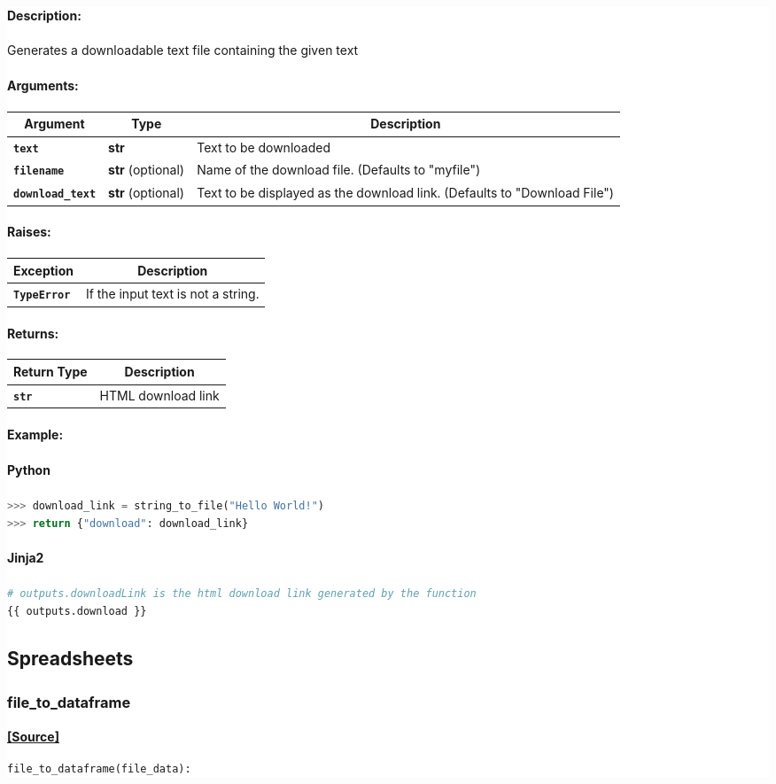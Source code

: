 #### Description:

Generates a downloadable text file containing the given text

#### Arguments:

| Argument            | Type               | Description                                                              |
| ------------------- | ------------------ | ------------------------------------------------------------------------ |
| **`text`**          | **str**            | Text to be downloaded                                                    |
| **`filename`**      | **str** (optional) | Name of the download file. (Defaults to "myfile")                        |
| **`download_text`** | **str** (optional) | Text to be displayed as the download link. (Defaults to "Download File") |

#### Raises:

| Exception       | Description                        |
| --------------- | ---------------------------------- |
| **`TypeError`** | If the input text is not a string. |

#### Returns:

| Return Type | Description        |
| ----------- | ------------------ |
| **`str`**   | HTML download link |

#### Example:

#### Python

```python
>>> download_link = string_to_file("Hello World!")
>>> return {"download": download_link}
```

#### Jinja2

```python
# outputs.downloadLink is the html download link generated by the function
{{ outputs.download }}
```

## Spreadsheets

<div style={{ display: 'flex', justifyContent: 'space-between', alignItems: 'center' }}>
  <h3 style={{ margin: 5, padding: 0 }}>file_to_dataframe</h3>
  <a href="https://github.com/MecSimCalc/MecSimCalc-utils/blob/v0.1.6/mecsimcalc/spreadsheet_utils.py#L9C1-L48C14" style={{ fontSize: 'larger', marginBottom: '2em', margin: 5, padding: 0 }}><strong>[Source]</strong></a>
</div>

```python
file_to_dataframe(file_data):
```
